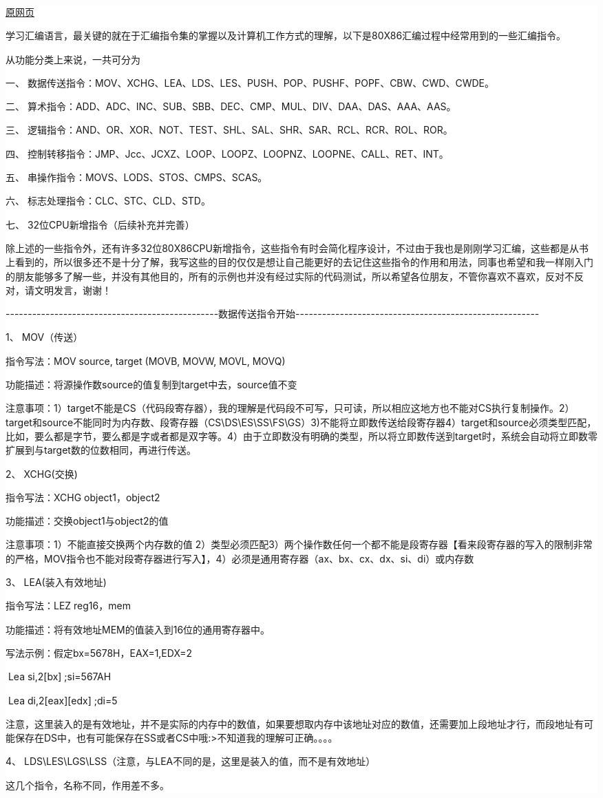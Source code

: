 [原网页](http://blog.sina.com.cn/s/blog_71899d520102vfi5.html)

学习汇编语言，最关键的就在于汇编指令集的掌握以及计算机工作方式的理解，以下是80X86汇编过程中经常用到的一些汇编指令。

从功能分类上来说，一共可分为

一、 数据传送指令：MOV、XCHG、LEA、LDS、LES、PUSH、POP、PUSHF、POPF、CBW、CWD、CWDE。

二、 算术指令：ADD、ADC、INC、SUB、SBB、DEC、CMP、MUL、DIV、DAA、DAS、AAA、AAS。

三、 逻辑指令：AND、OR、XOR、NOT、TEST、SHL、SAL、SHR、SAR、RCL、RCR、ROL、ROR。

四、 控制转移指令：JMP、Jcc、JCXZ、LOOP、LOOPZ、LOOPNZ、LOOPNE、CALL、RET、INT。

五、 串操作指令：MOVS、LODS、STOS、CMPS、SCAS。

六、 标志处理指令：CLC、STC、CLD、STD。

七、 32位CPU新增指令（后续补充并完善）

除上述的一些指令外，还有许多32位80X86CPU新增指令，这些指令有时会简化程序设计，不过由于我也是刚刚学习汇编，这些都是从书上看到的，所以很多还不是十分了解，我写这些的目的仅仅是想让自己能更好的去记住这些指令的作用和用法，同事也希望和我一样刚入门的朋友能够多了解一些，并没有其他目的，所有的示例也并没有经过实际的代码测试，所以希望各位朋友，不管你喜欢不喜欢，反对不反对，请文明发言，谢谢！

------------------------------------------------数据传送指令开始-------------------------------------------------------

1、  MOV（传送）

指令写法：MOV source, target (MOVB, MOVW, MOVL, MOVQ)

功能描述：将源操作数source的值复制到target中去，source值不变

注意事项：1）target不能是CS（代码段寄存器），我的理解是代码段不可写，只可读，所以相应这地方也不能对CS执行复制操作。2）target和source不能同时为内存数、段寄存器（CS\DS\ES\SS\FS\GS）3)不能将立即数传送给段寄存器4）target和source必须类型匹配，比如，要么都是字节，要么都是字或者都是双字等。4）由于立即数没有明确的类型，所以将立即数传送到target时，系统会自动将立即数零扩展到与target数的位数相同，再进行传送。

2、  XCHG(交换)

指令写法：XCHG object1，object2

功能描述：交换object1与object2的值

注意事项：1）不能直接交换两个内存数的值 2）类型必须匹配3）两个操作数任何一个都不能是段寄存器【看来段寄存器的写入的限制非常的严格，MOV指令也不能对段寄存器进行写入】，4）必须是通用寄存器（ax、bx、cx、dx、si、di）或内存数

3、  LEA(装入有效地址)

指令写法：LEZ reg16，mem

功能描述：将有效地址MEM的值装入到16位的通用寄存器中。

写法示例：假定bx=5678H，EAX=1,EDX=2

​               Lea si,2[bx]          ;si=567AH

​               Lea di,2[eax][edx]   ;di=5

注意，这里装入的是有效地址，并不是实际的内存中的数值，如果要想取内存中该地址对应的数值，还需要加上段地址才行，而段地址有可能保存在DS中，也有可能保存在SS或者CS中哦:>不知道我的理解可正确。。。。

4、  LDS\LES\LGS\LSS（注意，与LEA不同的是，这里是装入的值，而不是有效地址）

这几个指令，名称不同，作用差不多。
